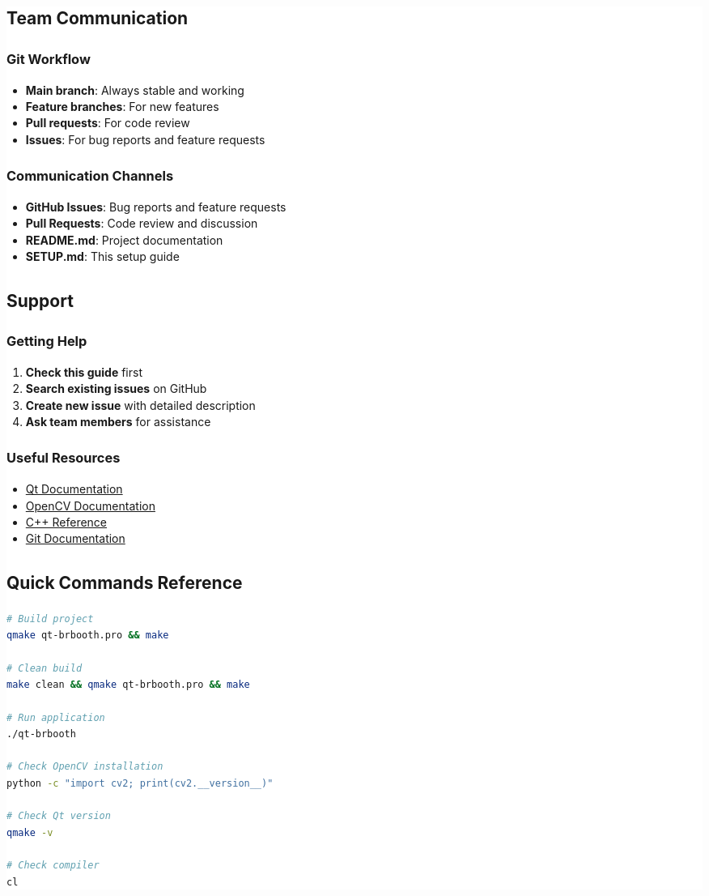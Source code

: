 ## Team Communication

### Git Workflow
- **Main branch**: Always stable and working
- **Feature branches**: For new features
- **Pull requests**: For code review
- **Issues**: For bug reports and feature requests

### Communication Channels
- **GitHub Issues**: Bug reports and feature requests
- **Pull Requests**: Code review and discussion
- **README.md**: Project documentation
- **SETUP.md**: This setup guide

## Support

### Getting Help
1. **Check this guide** first
2. **Search existing issues** on GitHub
3. **Create new issue** with detailed description
4. **Ask team members** for assistance

### Useful Resources
- [Qt Documentation](https://doc.qt.io/)
- [OpenCV Documentation](https://docs.opencv.org/)
- [C++ Reference](https://en.cppreference.com/)
- [Git Documentation](https://git-scm.com/doc)

## Quick Commands Reference

```bash
# Build project
qmake qt-brbooth.pro && make

# Clean build
make clean && qmake qt-brbooth.pro && make

# Run application
./qt-brbooth

# Check OpenCV installation
python -c "import cv2; print(cv2.__version__)"

# Check Qt version
qmake -v

# Check compiler
cl
```
